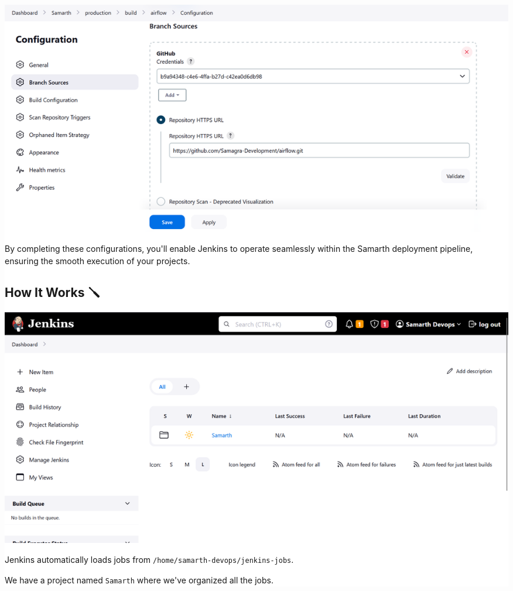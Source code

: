    ![build select credential page](../../../static/img/deployment/build-select-creds.png)

By completing these configurations, you'll enable Jenkins to operate seamlessly within the Samarth deployment pipeline, ensuring the smooth execution of your projects.

## How It Works 🪛

![Jenkins Dashboard](../../../static/img/deployment/init.png)

Jenkins automatically loads jobs from `/home/samarth-devops/jenkins-jobs`.

We have a project named `Samarth` where we've organized all the jobs.
